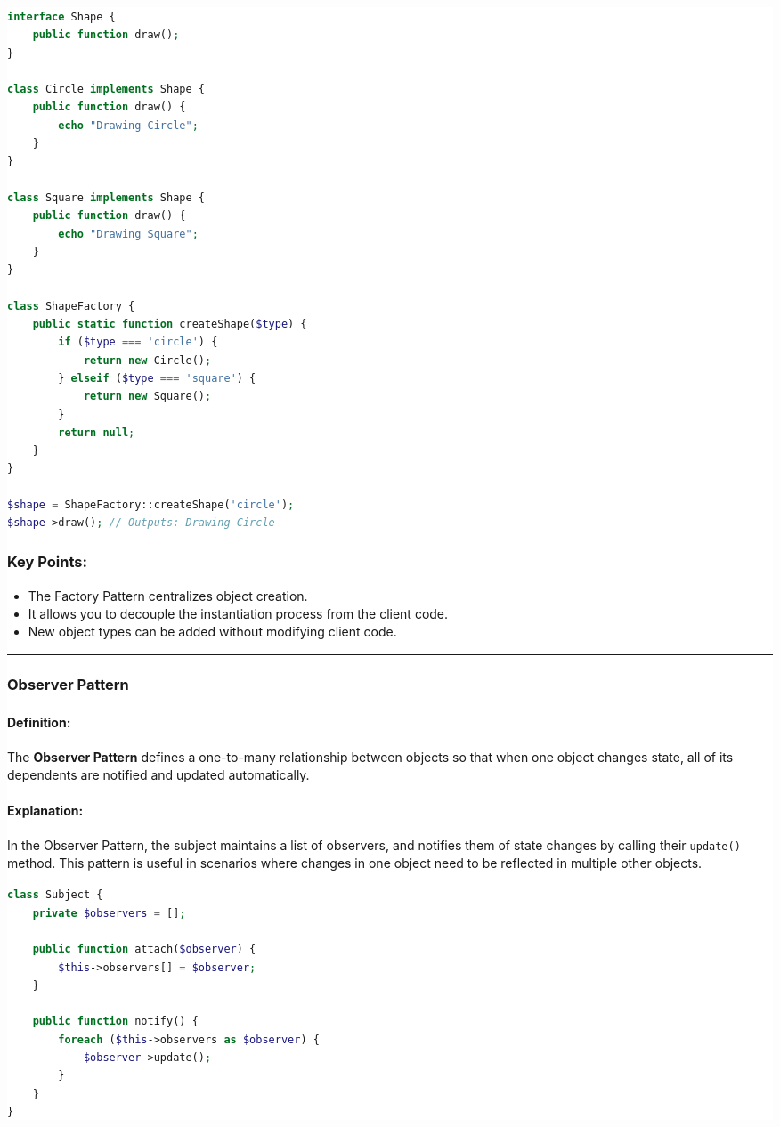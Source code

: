 ```php
interface Shape {
    public function draw();
}

class Circle implements Shape {
    public function draw() {
        echo "Drawing Circle";
    }
}

class Square implements Shape {
    public function draw() {
        echo "Drawing Square";
    }
}

class ShapeFactory {
    public static function createShape($type) {
        if ($type === 'circle') {
            return new Circle();
        } elseif ($type === 'square') {
            return new Square();
        }
        return null;
    }
}

$shape = ShapeFactory::createShape('circle');
$shape->draw(); // Outputs: Drawing Circle
```

### Key Points:
- The Factory Pattern centralizes object creation.
- It allows you to decouple the instantiation process from the client code.
- New object types can be added without modifying client code.

---

### Observer Pattern

#### Definition:
The **Observer Pattern** defines a one-to-many relationship between objects so that when one object changes state, all of its dependents are notified and updated automatically.

#### Explanation:
In the Observer Pattern, the subject maintains a list of observers, and notifies them of state changes by calling their `update()` method. This pattern is useful in scenarios where changes in one object need to be reflected in multiple other objects.

```php
class Subject {
    private $observers = [];

    public function attach($observer) {
        $this->observers[] = $observer;
    }

    public function notify() {
        foreach ($this->observers as $observer) {
            $observer->update();
        }
    }
}
```